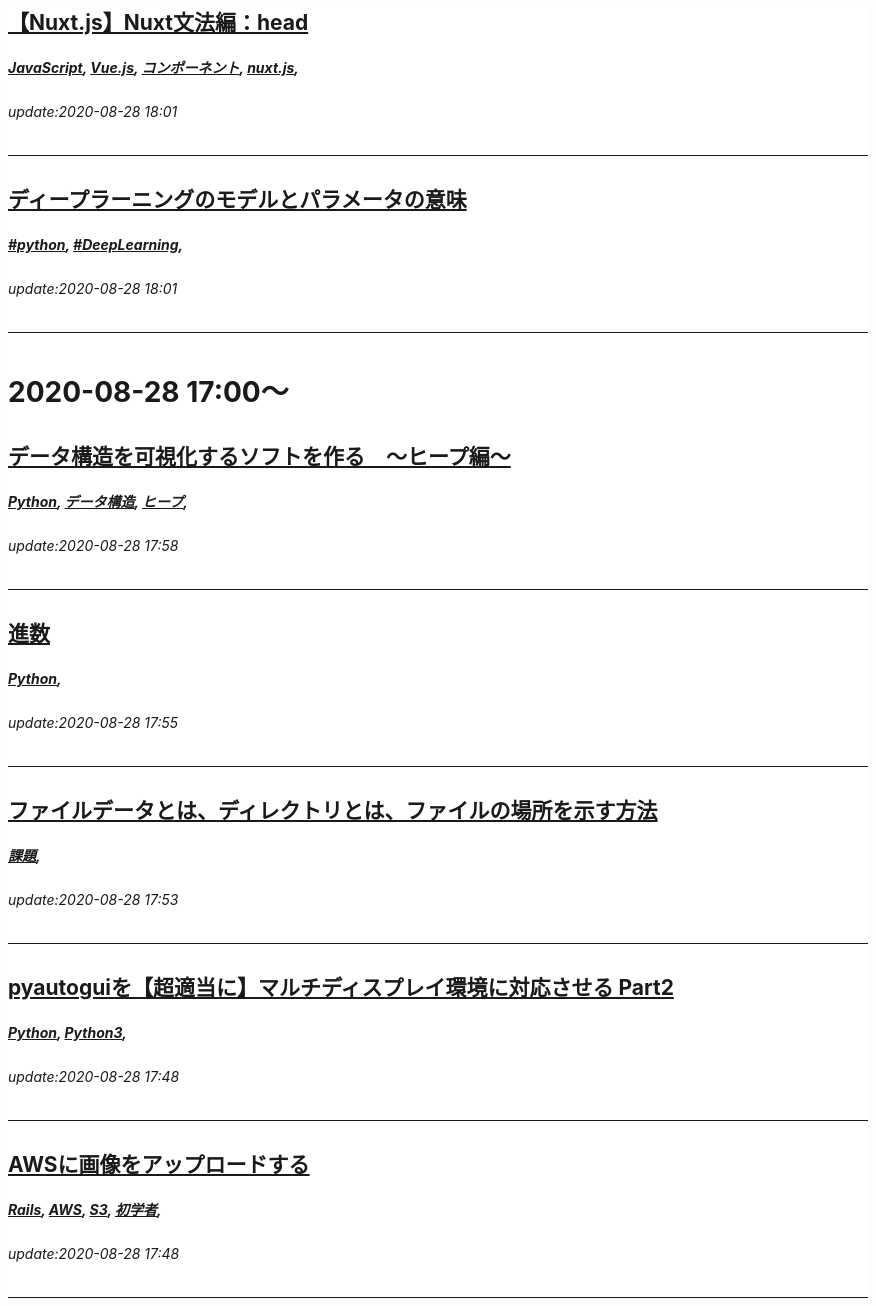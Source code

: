 ## [【Nuxt.js】Nuxt文法編：head](https://qiita.com/aLiz/items/eb1717ef3b8175075477)
##### [JavaScript](https://qiita.com/tags/JavaScript), [Vue.js](https://qiita.com/tags/Vue.js), [コンポーネント](https://qiita.com/tags/コンポーネント), [nuxt.js](https://qiita.com/tags/nuxt.js), 
###### update:2020-08-28 18:01
---
## [ディープラーニングのモデルとパラメータの意味](https://qiita.com/upnt/items/49893616fe4193f26ae1)
##### [#python](https://qiita.com/tags/#python), [#DeepLearning](https://qiita.com/tags/#DeepLearning), 
###### update:2020-08-28 18:01
---




# 2020-08-28 17:00～
## [データ構造を可視化するソフトを作る　〜ヒープ編〜](https://qiita.com/jajaja-qiita/items/7cd55517ae82332f4dda)
##### [Python](https://qiita.com/tags/Python), [データ構造](https://qiita.com/tags/データ構造), [ヒープ](https://qiita.com/tags/ヒープ), 
###### update:2020-08-28 17:58
---
## [進数](https://qiita.com/D-hatamoto/items/fb023ab64f1bc96168a8)
##### [Python](https://qiita.com/tags/Python), 
###### update:2020-08-28 17:55
---
## [ファイルデータとは、ディレクトリとは、ファイルの場所を示す方法](https://qiita.com/jwpks313/items/b37caf52d8b652cbbb63)
##### [課題](https://qiita.com/tags/課題), 
###### update:2020-08-28 17:53
---
## [pyautoguiを【超適当に】マルチディスプレイ環境に対応させる Part2](https://qiita.com/kznSk2/items/1c756eb4bee80c66233d)
##### [Python](https://qiita.com/tags/Python), [Python3](https://qiita.com/tags/Python3), 
###### update:2020-08-28 17:48
---
## [AWSに画像をアップロードする](https://qiita.com/maca12vel/items/b0f245e8c0e63a3bc295)
##### [Rails](https://qiita.com/tags/Rails), [AWS](https://qiita.com/tags/AWS), [S3](https://qiita.com/tags/S3), [初学者](https://qiita.com/tags/初学者), 
###### update:2020-08-28 17:48
---